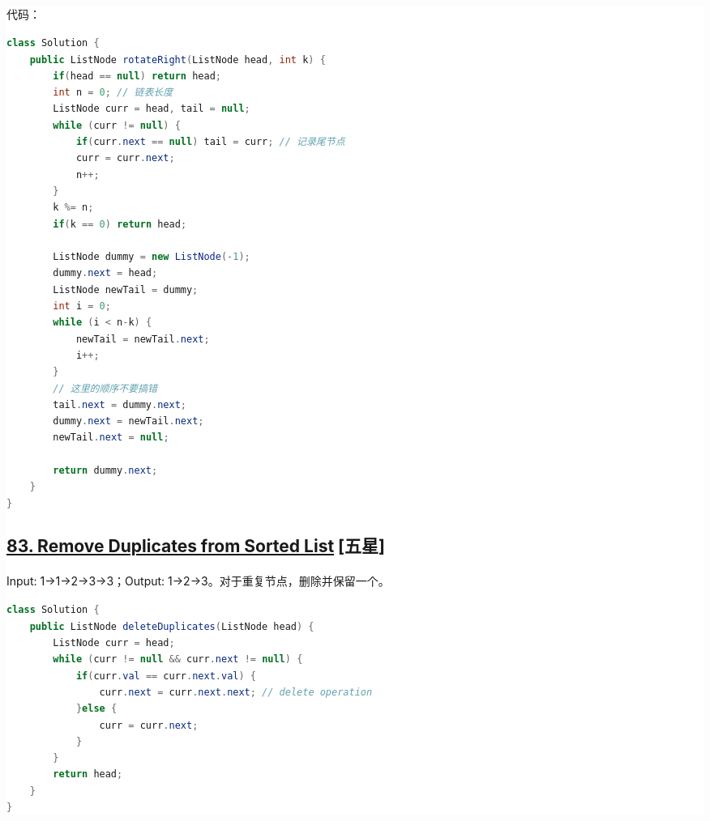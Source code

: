 代码：

```java
class Solution {
    public ListNode rotateRight(ListNode head, int k) {
        if(head == null) return head;
        int n = 0; // 链表长度
        ListNode curr = head, tail = null;
        while (curr != null) {
            if(curr.next == null) tail = curr; // 记录尾节点
            curr = curr.next;
            n++;
        }
        k %= n;
        if(k == 0) return head;
        
        ListNode dummy = new ListNode(-1);
        dummy.next = head;
        ListNode newTail = dummy;
        int i = 0;
        while (i < n-k) {
            newTail = newTail.next;
            i++;
        }
        // 这里的顺序不要搞错
        tail.next = dummy.next;
        dummy.next = newTail.next;
        newTail.next = null;
        
        return dummy.next;
    }
}
```



## [83. Remove Duplicates from Sorted List](https://leetcode-cn.com/problems/remove-duplicates-from-sorted-list/) [五星]

Input: 1->1->2->3->3；Output: 1->2->3。对于重复节点，删除并保留一个。

```java
class Solution {
    public ListNode deleteDuplicates(ListNode head) {
        ListNode curr = head;
        while (curr != null && curr.next != null) {
            if(curr.val == curr.next.val) {
                curr.next = curr.next.next; // delete operation
            }else {
                curr = curr.next; 
            }
        }
        return head;
    }
}
```
